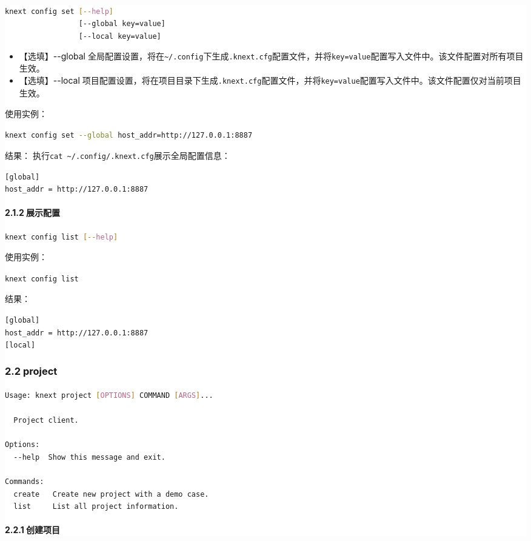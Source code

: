 ```bash
knext config set [--help]
                 [--global key=value]
                 [--local key=value]
```

- 【选填】--global 全局配置设置，将在`~/.config`下生成`.knext.cfg`配置文件，并将`key=value`配置写入文件中。该文件配置对所有项目生效。
- 【选填】--local 项目配置设置，将在项目目录下生成`.knext.cfg`配置文件，并将`key=value`配置写入文件中。该文件配置仅对当前项目生效。

使用实例：

```bash
knext config set --global host_addr=http://127.0.0.1:8887
```

结果：
执行`cat ~/.config/.knext.cfg`展示全局配置信息：

```bash
[global]
host_addr = http://127.0.0.1:8887
```

#### 2.1.2 展示配置

```bash
knext config list [--help]
```

使用实例：

```bash
knext config list
```

结果：

```bash
[global]
host_addr = http://127.0.0.1:8887
[local]
```

### 2.2 project

```bash
Usage: knext project [OPTIONS] COMMAND [ARGS]...

  Project client.

Options:
  --help  Show this message and exit.

Commands:
  create   Create new project with a demo case.
  list     List all project information.
```

#### 2.2.1 创建项目
